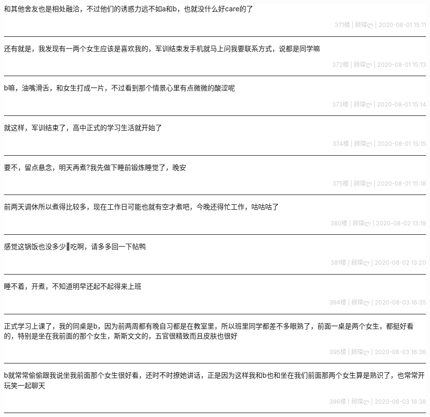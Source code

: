 和其他舍友也是相处融洽，不过他们的诱惑力远不如a和b，也就没什么好care的了
<div align="right" style="font-size:12px;color:#CCC;">            371楼 | 顾琛ლ | 2020-08-01 15:11</div>
<hr />

还有就是，我发现有一两个女生应该是喜欢我的，军训结束发手机就马上问我要联系方式，说都是同学嘛
<div align="right" style="font-size:12px;color:#CCC;">            372楼 | 顾琛ლ | 2020-08-01 15:13</div>
<hr />

b嘛，油嘴滑舌，和女生打成一片，不过看到那个情景心里有点微微的酸涩呢
<div align="right" style="font-size:12px;color:#CCC;">            373楼 | 顾琛ლ | 2020-08-01 15:14</div>
<hr />

就这样，军训结束了，高中正式的学习生活就开始了
<div align="right" style="font-size:12px;color:#CCC;">            374楼 | 顾琛ლ | 2020-08-01 15:15</div>
<hr />

要不，留点悬念，明天再煮?我先做下睡前锻炼睡觉了，晚安
<div align="right" style="font-size:12px;color:#CCC;">            375楼 | 顾琛ლ | 2020-08-01 15:18</div>
<hr />

前两天调休所以煮得比较多，现在工作日可能也就有空才煮吧，今晚还得忙工作，咕咕咕了
<div align="right" style="font-size:12px;color:#CCC;">            380楼 | 顾琛ლ | 2020-08-02 13:19</div>
<hr />

感觉这锅饭也没多少🐔吃啊，请多多回一下帖鸭
<div align="right" style="font-size:12px;color:#CCC;">            381楼 | 顾琛ლ | 2020-08-02 13:20</div>
<hr />

睡不着，开煮，不知道明早还起不起得来上班
<div align="right" style="font-size:12px;color:#CCC;">            394楼 | 顾琛ლ | 2020-08-03 16:35</div>
<hr />

正式学习上课了，我的同桌是b，因为前两周都有晚自习都是在教室里，所以班里同学都差不多眼熟了，前面一桌是两个女生，都挺好看的，特别是坐在我前面的那个女生，斯斯文文的，五官很精致而且皮肤也很好
<div align="right" style="font-size:12px;color:#CCC;">            395楼 | 顾琛ლ | 2020-08-03 16:36</div>
<hr />

b就常常偷偷跟我说坐我前面那个女生很好看，还时不时撩她讲话，正是因为这样我和b也和坐在我们前面那两个女生算是熟识了，也常常开玩笑一起聊天
<div align="right" style="font-size:12px;color:#CCC;">            396楼 | 顾琛ლ | 2020-08-03 16:38</div>
<hr />

